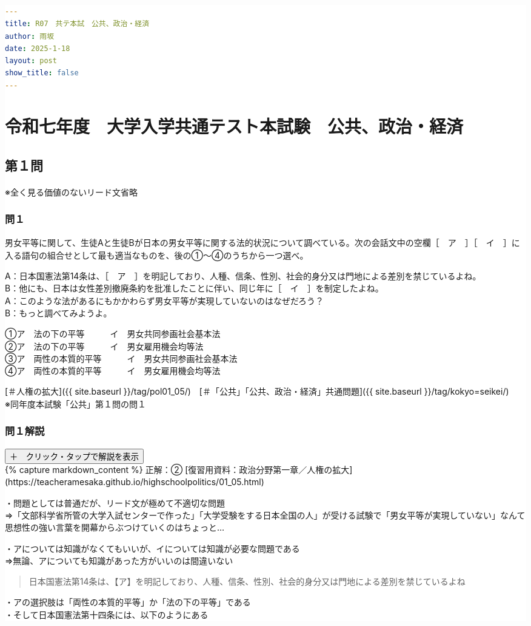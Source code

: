 ```yaml
---
title: R07　共テ本試　公共、政治・経済
author: 雨坂
date: 2025-1-18
layout: post
show_title: false
---
```

  
# 令和七年度　大学入学共通テスト本試験　公共、政治・経済  
  
  
## 第１問  
  
※全く見る価値のないリード文省略  
  
### 問１  
男女平等に関して、生徒Aと生徒Bが日本の男女平等に関する法的状況について調べている。次の会話文中の空欄［　ア　］［　イ　］に入る語句の組合せとして最も適当なものを、後の①〜④のうちから一つ選べ。  
  
A：日本国憲法第14条は、［　ア　］を明記しており、人種、信条、性別、社会的身分又は門地による差別を禁じているよね。  
B：他にも、日本は女性差別撤廃条約を批准したことに伴い、同じ年に［　イ　］を制定したよね。  
A：このような法があるにもかかわらず男女平等が実現していないのはなぜだろう？  
B：もっと調べてみようよ。  
  
①ア　法の下の平等　　　イ　男女共同参画社会基本法  
②ア　法の下の平等　　　イ　男女雇用機会均等法  
③ア　両性の本質的平等　　　イ　男女共同参画社会基本法  
④ア　両性の本質的平等　　　イ　男女雇用機会均等法  
  
[＃人権の拡大]({{ site.baseurl }}/tag/pol01_05/)　[＃「公共」「公共、政治・経済」共通問題]({{ site.baseurl }}/tag/kokyo=seikei/)  
※同年度本試験「公共」第１問の問１  
  
  
### 問１解説  
<div class="collapsible">
  <button class="collapsible-button">＋　クリック・タップで解説を表示</button>
  <div class="collapsible-content">
    {% capture markdown_content %}
正解：②  
[復習用資料：政治分野第一章／人権の拡大](https://teacheramesaka.github.io/highschoolpolitics/01_05.html)  
  
・問題としては普通だが、リード文が極めて不適切な問題  
⇒「文部科学省所管の大学入試センターで作った」「大学受験をする日本全国の人」が受ける試験で「男女平等が実現していない」なんて思想性の強い言葉を開幕からぶつけていくのはちょっと…  
  
・アについては知識がなくてもいいが、イについては知識が必要な問題である  
⇒無論、アについても知識があった方がいいのは間違いない  
  
>日本国憲法第14条は、【ア】を明記しており、人種、信条、性別、社会的身分又は門地による差別を禁じているよね  
  
・アの選択肢は「両性の本質的平等」か「法の下の平等」である  
・そして日本国憲法第十四条には、以下のようにある  
  